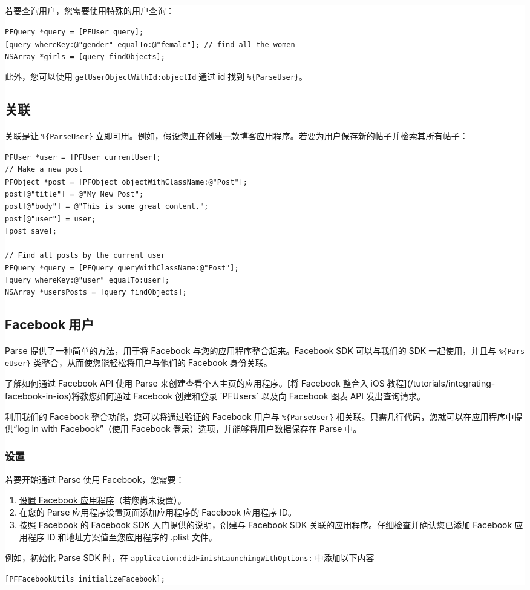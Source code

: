若要查询用户，您需要使用特殊的用户查询：

```objc
PFQuery *query = [PFUser query];
[query whereKey:@"gender" equalTo:@"female"]; // find all the women
NSArray *girls = [query findObjects];
```

此外，您可以使用 `getUserObjectWithId:objectId` 通过 id 找到 `%{ParseUser}`。

## 关联

关联是让 `%{ParseUser}` 立即可用。例如，假设您正在创建一款博客应用程序。若要为用户保存新的帖子并检索其所有帖子：

```objc
PFUser *user = [PFUser currentUser];
// Make a new post
PFObject *post = [PFObject objectWithClassName:@"Post"];
post[@"title"] = @"My New Post";
post[@"body"] = @"This is some great content.";
post[@"user"] = user;
[post save];

// Find all posts by the current user
PFQuery *query = [PFQuery queryWithClassName:@"Post"];
[query whereKey:@"user" equalTo:user];
NSArray *usersPosts = [query findObjects];
```

## Facebook 用户

Parse 提供了一种简单的方法，用于将 Facebook 与您的应用程序整合起来。Facebook SDK 可以与我们的 SDK 一起使用，并且与 `%{ParseUser}` 类整合，从而使您能轻松将用户与他们的 Facebook 身份关联。

<div class='tip info'><div>
了解如何通过 Facebook API 使用 Parse 来创建查看个人主页的应用程序。[将 Facebook 整合入 iOS 教程](/tutorials/integrating-facebook-in-ios)将教您如何通过 Facebook 创建和登录 `PFUsers` 以及向 Facebook 图表 API 发出查询请求。
</div></div>

利用我们的 Facebook 整合功能，您可以将通过验证的 Facebook 用户与 `%{ParseUser}` 相关联。只需几行代码，您就可以在应用程序中提供&ldquo;log in with Facebook&rdquo;（使用 Facebook 登录）选项，并能够将用户数据保存在 Parse 中。

### 设置

若要开始通过 Parse 使用 Facebook，您需要：

1.  [设置 Facebook 应用程序](https://developers.facebook.com/apps)（若您尚未设置）。
2.  在您的 Parse 应用程序设置页面添加应用程序的 Facebook 应用程序 ID。
3.  按照 Facebook 的 [Facebook SDK 入门](https://developers.facebook.com/docs/getting-started/facebook-sdk-for-ios/)提供的说明，创建与 Facebook SDK 关联的应用程序。仔细检查并确认您已添加 Facebook 应用程序 ID 和地址方案值至您应用程序的 .plist 文件。

例如，初始化 Parse SDK 时，在 `application:didFinishLaunchingWithOptions:` 中添加以下内容
```objc 
[PFFacebookUtils initializeFacebook];
```
